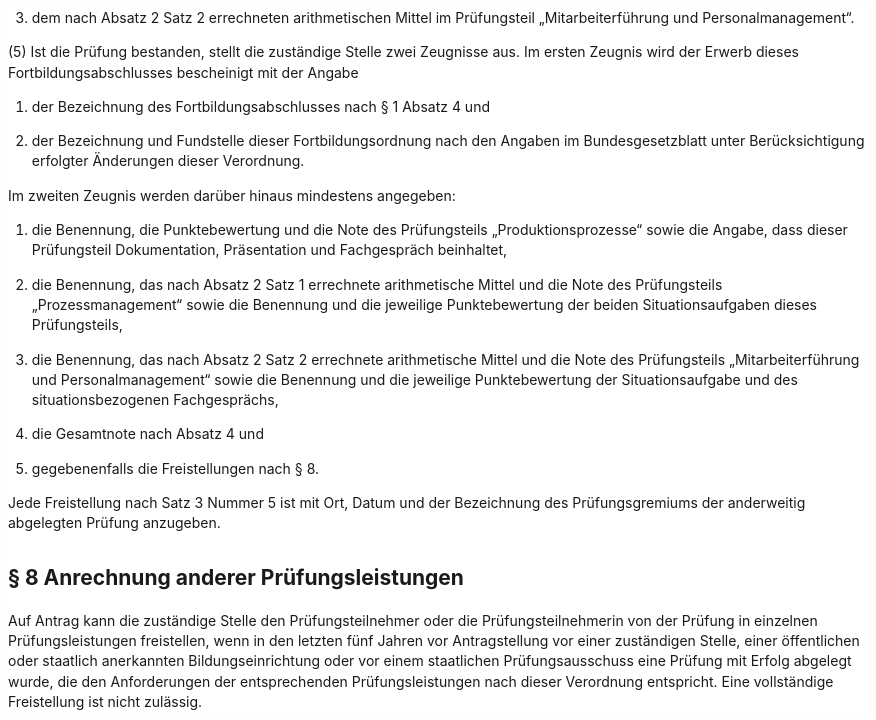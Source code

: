 
3.  dem nach Absatz 2 Satz 2 errechneten arithmetischen Mittel im
    Prüfungsteil „Mitarbeiterführung und Personalmanagement“.




(5) Ist die Prüfung bestanden, stellt die zuständige Stelle zwei
Zeugnisse aus. Im ersten Zeugnis wird der Erwerb dieses
Fortbildungsabschlusses bescheinigt mit der Angabe

1.  der Bezeichnung des Fortbildungsabschlusses nach § 1 Absatz 4 und


2.  der Bezeichnung und Fundstelle dieser Fortbildungsordnung nach den
    Angaben im Bundesgesetzblatt unter Berücksichtigung erfolgter
    Änderungen dieser Verordnung.



Im zweiten Zeugnis werden darüber hinaus mindestens angegeben:

1.  die Benennung, die Punktebewertung und die Note des Prüfungsteils
    „Produktionsprozesse“ sowie die Angabe, dass dieser Prüfungsteil
    Dokumentation, Präsentation und Fachgespräch beinhaltet,


2.  die Benennung, das nach Absatz 2 Satz 1 errechnete arithmetische
    Mittel und die Note des Prüfungsteils „Prozessmanagement“ sowie die
    Benennung und die jeweilige Punktebewertung der beiden
    Situationsaufgaben dieses Prüfungsteils,


3.  die Benennung, das nach Absatz 2 Satz 2 errechnete arithmetische
    Mittel und die Note des Prüfungsteils „Mitarbeiterführung und
    Personalmanagement“ sowie die Benennung und die jeweilige
    Punktebewertung der Situationsaufgabe und des situationsbezogenen
    Fachgesprächs,


4.  die Gesamtnote nach Absatz 4 und


5.  gegebenenfalls die Freistellungen nach § 8.



Jede Freistellung nach Satz 3 Nummer 5 ist mit Ort, Datum und der
Bezeichnung des Prüfungsgremiums der anderweitig abgelegten Prüfung
anzugeben.


## § 8 Anrechnung anderer Prüfungsleistungen

Auf Antrag kann die zuständige Stelle den Prüfungsteilnehmer oder die
Prüfungsteilnehmerin von der Prüfung in einzelnen Prüfungsleistungen
freistellen, wenn in den letzten fünf Jahren vor Antragstellung vor
einer zuständigen Stelle, einer öffentlichen oder staatlich
anerkannten Bildungseinrichtung oder vor einem staatlichen
Prüfungsausschuss eine Prüfung mit Erfolg abgelegt wurde, die den
Anforderungen der entsprechenden Prüfungsleistungen nach dieser
Verordnung entspricht. Eine vollständige Freistellung ist nicht
zulässig.
